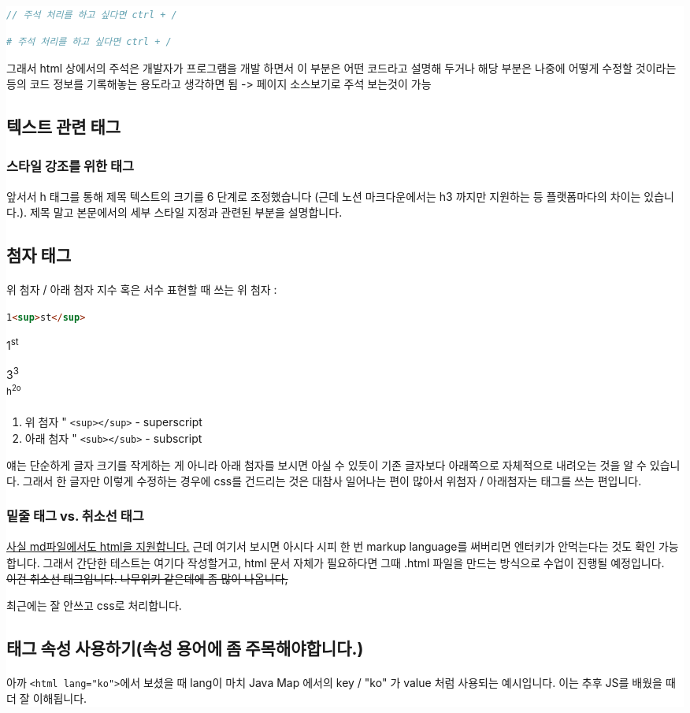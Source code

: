 
```java
// 주석 처리를 하고 싶다면 ctrl + /
```

```python
# 주석 처리를 하고 싶다면 ctrl + /
```

그래서 html 상에서의 주석은 개발자가 프로그램을 개발 하면서 이 부분은 어떤 코드라고 설명해 두거나
해당 부분은 나중에 어떻게 수정할 것이라는 등의 코드 정보를 기록해놓는 용도라고 생각하면 됨
-> 페이지 소스보기로 주석 보는것이 가능

## 텍스트 관련 태그

### 스타일 강조를 위한 태그

앞서서 h 태그를 통해 제목 텍스트의 크기를 6 단계로 조정했습니다
(근데 노션 마크다운에서는 h3 까지만 지원하는 등 플랫폼마다의 차이는 있습니다.).
제목 말고 본문에서의 세부 스타일 지정과 관련된 부분을 설명합니다.

## 첨자 태그

위 첨자 / 아래 첨자
지수 혹은 서수 표현할 때 쓰는 위 첨자 :

```html
1<sup>st</sup>
```

1<sup>st

3<sup>3 <br>
h<sup>2</sub>o

1. 위 첨자 " `<sup></sup>` - superscript
2. 아래 첨자 " `<sub></sub>` - subscript

얘는 단순하게 글자 크기를 작게하는 게 아니라 아래 첨자를 보시면 아실 수 있듯이 기존 글자보다 아래쪽으로 자체적으로 내려오는 것을 알 수 있습니다. 그래서 한 글자만 이렇게 수정하는 경우에 css를 건드리는 것은 대참사 일어나는 편이 많아서 위첨자 / 아래첨자는 태그를 쓰는 편입니다.

### 밑줄 태그 vs. 취소선 태그

<u>사실 md파일에서도 html을 지원합니다.</u>
근데 여기서 보시면 아시다 시피 한 번 markup language를 써버리면 엔터키가 안먹는다는 것도 확인 가능합니다. 그래서 간단한 테스트는 여기다 작성할거고, html 문서 자체가 필요하다면 그때 .html 파일을 만드는 방식으로 수업이 진행될 예정입니다.
<br>
<s> 이건 취소선 태그입니다. 나무위키 같은데에 좀 많이 나옵니다,</s><br>

최근에는 잘 안쓰고 css로 처리합니다.

## 태그 속성 사용하기(속성 용어에 좀 주목해야합니다.)

아까 `<html lang="ko">`에서 보셨을 때 lang이 마치 Java Map 에서의 key / "ko" 가 value 처럼 사용되는 예시입니다.
이는 추후 JS를 배웠을 때 더 잘 이해됩니다.
